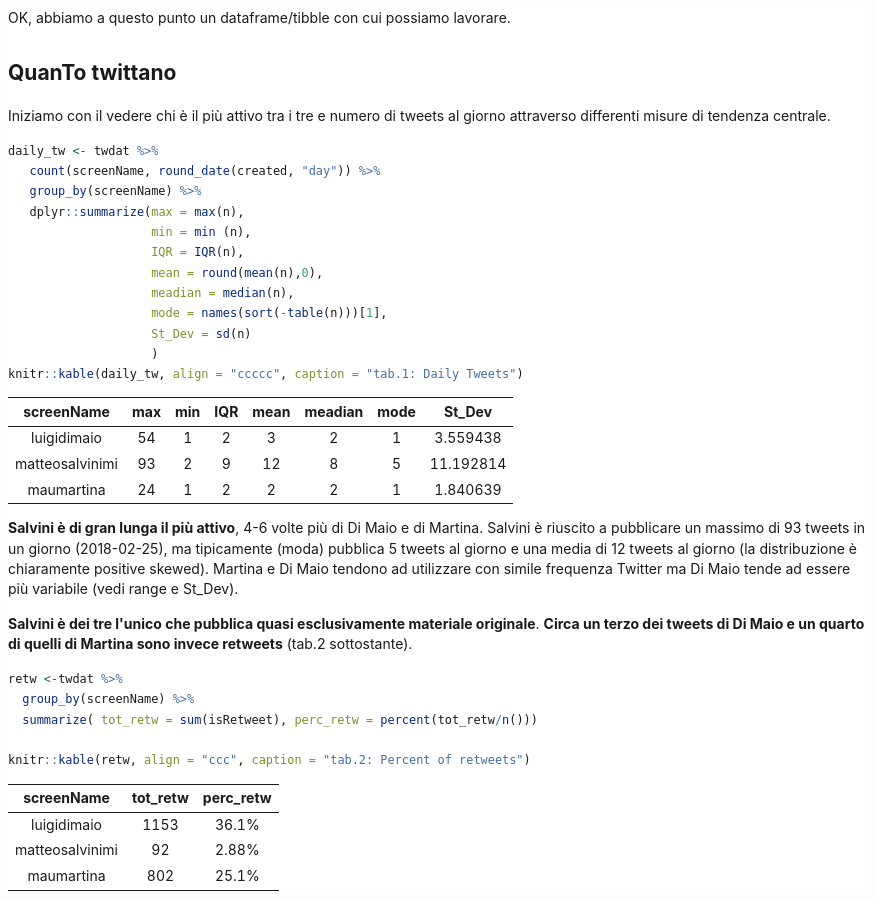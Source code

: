 OK, abbiamo a questo punto un dataframe/tibble con cui possiamo lavorare.




## QuanTo twittano

Iniziamo con il vedere chi è il più attivo tra i tre e numero di tweets al giorno attraverso differenti misure di tendenza centrale.

```r
daily_tw <- twdat %>% 
   count(screenName, round_date(created, "day")) %>% 
   group_by(screenName) %>% 
   dplyr::summarize(max = max(n),
                    min = min (n),
                    IQR = IQR(n),
                    mean = round(mean(n),0), 
                    meadian = median(n),
                    mode = names(sort(-table(n)))[1],
                    St_Dev = sd(n)
                    ) 
knitr::kable(daily_tw, align = "ccccc", caption = "tab.1: Daily Tweets")
```



|   screenName    | max | min | IQR | mean | meadian | mode |  St_Dev   |
|:---------------:|:---:|:---:|:---:|:----:|:-------:|:----:|:---------:|
|   luigidimaio   | 54  |  1  |  2  |  3   |    2    |  1   | 3.559438  |
| matteosalvinimi | 93  |  2  |  9  |  12  |    8    |  5   | 11.192814 |
|   maumartina    | 24  |  1  |  2  |  2   |    2    |  1   | 1.840639  |

__Salvini è di gran lunga il più attivo__,  4-6 volte più di Di Maio e di Martina. Salvini è riuscito a pubblicare un massimo di 93 tweets in un giorno (2018-02-25), ma tipicamente (moda) pubblica 5 tweets al giorno e una media di 12 tweets al giorno (la distribuzione è chiaramente positive skewed). Martina e Di Maio tendono ad utilizzare con simile frequenza Twitter ma Di Maio tende ad essere più variabile (vedi range e St_Dev).

__Salvini è dei tre l'unico che pubblica quasi esclusivamente materiale originale__. __Circa un terzo dei tweets di Di Maio e un quarto di quelli di Martina sono invece retweets__ (tab.2 sottostante).


```r
retw <-twdat %>%
  group_by(screenName) %>%
  summarize( tot_retw = sum(isRetweet), perc_retw = percent(tot_retw/n()))

knitr::kable(retw, align = "ccc", caption = "tab.2: Percent of retweets")
```



|   screenName    | tot_retw | perc_retw |
|:---------------:|:--------:|:---------:|
|   luigidimaio   |   1153   |   36.1%   |
| matteosalvinimi |    92    |   2.88%   |
|   maumartina    |   802    |   25.1%   |
